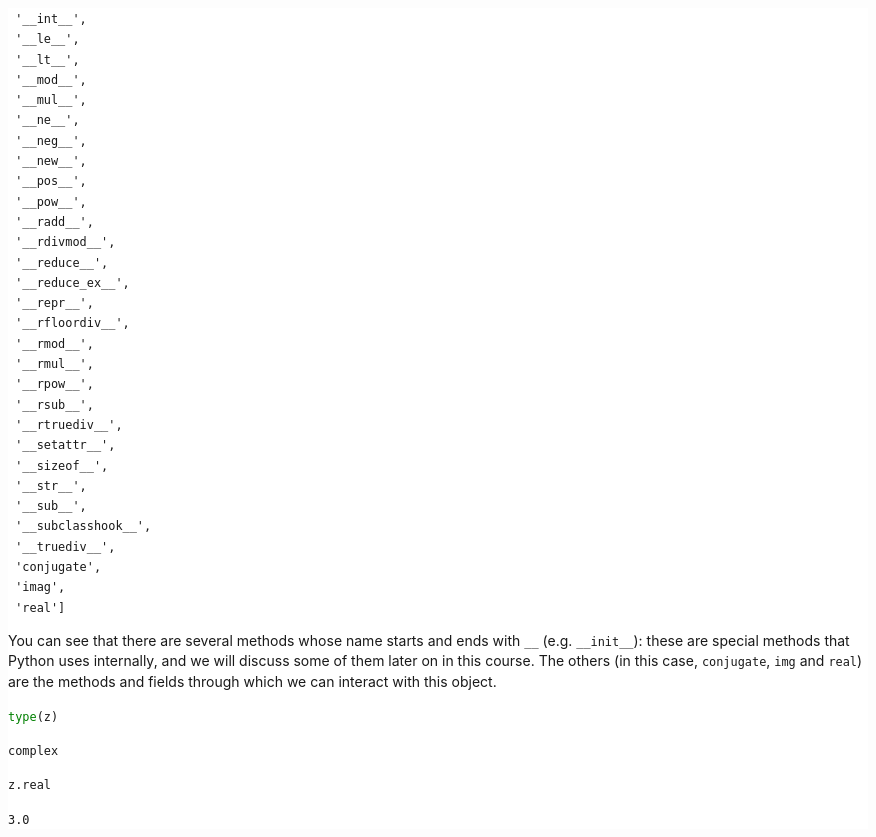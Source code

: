      '__int__',
     '__le__',
     '__lt__',
     '__mod__',
     '__mul__',
     '__ne__',
     '__neg__',
     '__new__',
     '__pos__',
     '__pow__',
     '__radd__',
     '__rdivmod__',
     '__reduce__',
     '__reduce_ex__',
     '__repr__',
     '__rfloordiv__',
     '__rmod__',
     '__rmul__',
     '__rpow__',
     '__rsub__',
     '__rtruediv__',
     '__setattr__',
     '__sizeof__',
     '__str__',
     '__sub__',
     '__subclasshook__',
     '__truediv__',
     'conjugate',
     'imag',
     'real']



You can see that there are several methods whose name starts and ends with `__` (e.g. `__init__`): these are special methods that Python uses internally, and we will discuss some of them later on in this course. The others (in this case, `conjugate`, `img` and `real`) are the methods and fields through which we can interact with this object.


```python
type(z)
```




    complex




```python
z.real
```




    3.0
